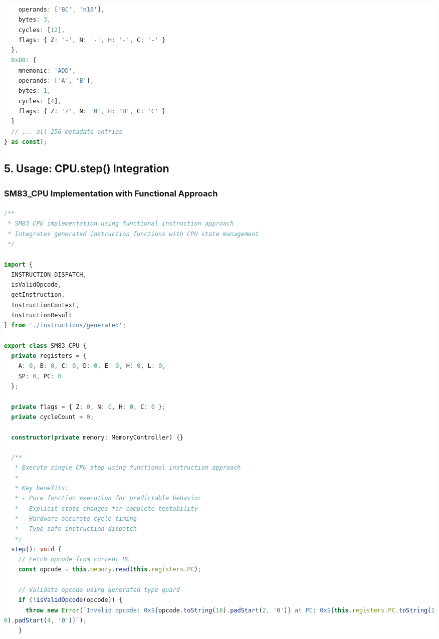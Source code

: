 ```typescript
    operands: ['BC', 'n16'],
    bytes: 3,
    cycles: [12],
    flags: { Z: '-', N: '-', H: '-', C: '-' }
  },
  0x80: {
    mnemonic: 'ADD',
    operands: ['A', 'B'],
    bytes: 1,
    cycles: [4],
    flags: { Z: 'Z', N: '0', H: 'H', C: 'C' }
  }
  // ... all 256 metadata entries
} as const);
```

## 5. Usage: CPU.step() Integration

### SM83_CPU Implementation with Functional Approach

```typescript
/**
 * SM83 CPU implementation using functional instruction approach
 * Integrates generated instruction functions with CPU state management
 */

import { 
  INSTRUCTION_DISPATCH, 
  isValidOpcode, 
  getInstruction,
  InstructionContext,
  InstructionResult
} from './instructions/generated';

export class SM83_CPU {
  private registers = {
    A: 0, B: 0, C: 0, D: 0, E: 0, H: 0, L: 0,
    SP: 0, PC: 0
  };

  private flags = { Z: 0, N: 0, H: 0, C: 0 };
  private cycleCount = 0;

  constructor(private memory: MemoryController) {}

  /**
   * Execute single CPU step using functional instruction approach
   * 
   * Key benefits:
   * - Pure function execution for predictable behavior
   * - Explicit state changes for complete testability
   * - Hardware-accurate cycle timing
   * - Type-safe instruction dispatch
   */
  step(): void {
    // Fetch opcode from current PC
    const opcode = this.memory.read(this.registers.PC);

    // Validate opcode using generated type guard
    if (!isValidOpcode(opcode)) {
      throw new Error(`Invalid opcode: 0x${opcode.toString(16).padStart(2, '0')} at PC: 0x${this.registers.PC.toString(16).padStart(4, '0')}`);
    }
```